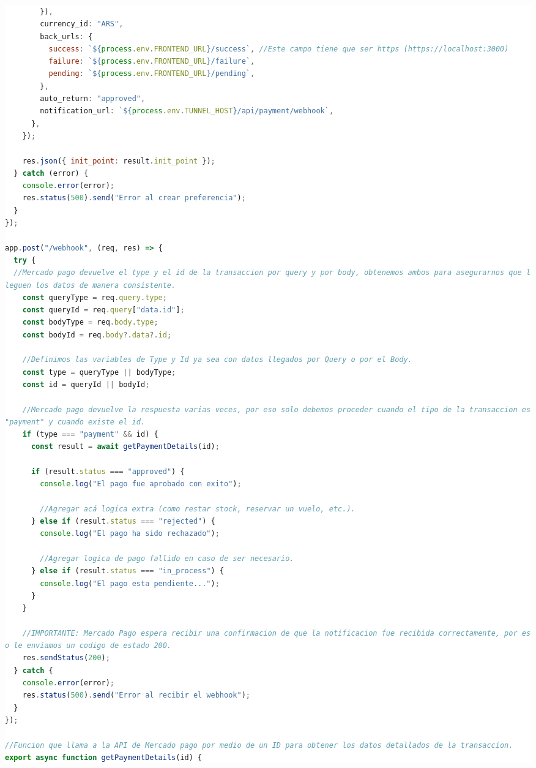 ```javascript
        }),
        currency_id: "ARS",
        back_urls: {
          success: `${process.env.FRONTEND_URL}/success`, //Este campo tiene que ser https (https://localhost:3000)
          failure: `${process.env.FRONTEND_URL}/failure`,
          pending: `${process.env.FRONTEND_URL}/pending`,
        },
        auto_return: "approved",
        notification_url: `${process.env.TUNNEL_HOST}/api/payment/webhook`,
      },
    });

    res.json({ init_point: result.init_point });
  } catch (error) {
    console.error(error);
    res.status(500).send("Error al crear preferencia");
  }
});

app.post("/webhook", (req, res) => {
  try {
  //Mercado pago devuelve el type y el id de la transaccion por query y por body, obtenemos ambos para asegurarnos que lleguen los datos de manera consistente.
    const queryType = req.query.type;
    const queryId = req.query["data.id"];
    const bodyType = req.body.type;
    const bodyId = req.body?.data?.id;

    //Definimos las variables de Type y Id ya sea con datos llegados por Query o por el Body.
    const type = queryType || bodyType;
    const id = queryId || bodyId;

    //Mercado pago devuelve la respuesta varias veces, por eso solo debemos proceder cuando el tipo de la transaccion es "payment" y cuando existe el id.
    if (type === "payment" && id) {
      const result = await getPaymentDetails(id);

      if (result.status === "approved") {
        console.log("El pago fue aprobado con exito");

        //Agregar acá logica extra (como restar stock, reservar un vuelo, etc.).
      } else if (result.status === "rejected") {
        console.log("El pago ha sido rechazado");

        //Agregar logica de pago fallido en caso de ser necesario.
      } else if (result.status === "in_process") {
        console.log("El pago esta pendiente...");
      }
    }

    //IMPORTANTE: Mercado Pago espera recibir una confirmacion de que la notificacion fue recibida correctamente, por eso le enviamos un codigo de estado 200.
    res.sendStatus(200);
  } catch {
    console.error(error);
    res.status(500).send("Error al recibir el webhook");
  }
});

//Funcion que llama a la API de Mercado pago por medio de un ID para obtener los datos detallados de la transaccion.
export async function getPaymentDetails(id) {
```
